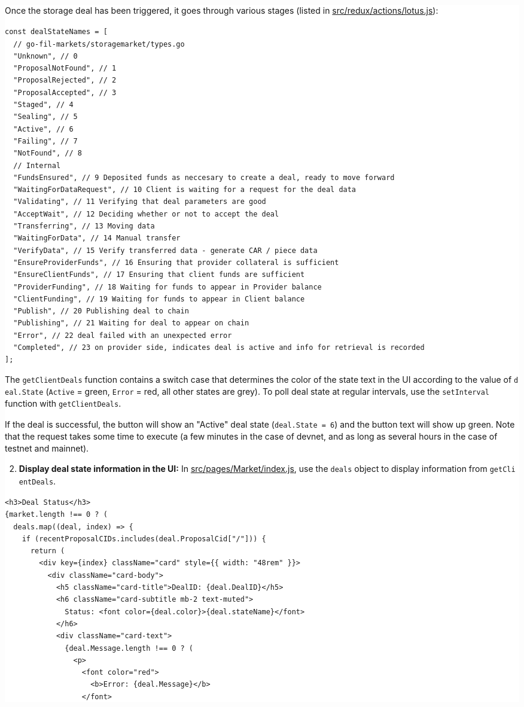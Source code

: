 Once the storage deal has been triggered, it goes through various stages (listed in [src/redux/actions/lotus.js](https://github.com/filecoin-shipyard/filecoin-network-inspector/blob/a94747f4967db2cde8bc563aa96675926d9c3193/src/redux/actions/lotus.js#L7)):

```
const dealStateNames = [
  // go-fil-markets/storagemarket/types.go
  "Unknown", // 0
  "ProposalNotFound", // 1
  "ProposalRejected", // 2
  "ProposalAccepted", // 3
  "Staged", // 4
  "Sealing", // 5
  "Active", // 6
  "Failing", // 7
  "NotFound", // 8
  // Internal
  "FundsEnsured", // 9 Deposited funds as neccesary to create a deal, ready to move forward
  "WaitingForDataRequest", // 10 Client is waiting for a request for the deal data
  "Validating", // 11 Verifying that deal parameters are good
  "AcceptWait", // 12 Deciding whether or not to accept the deal
  "Transferring", // 13 Moving data
  "WaitingForData", // 14 Manual transfer
  "VerifyData", // 15 Verify transferred data - generate CAR / piece data
  "EnsureProviderFunds", // 16 Ensuring that provider collateral is sufficient
  "EnsureClientFunds", // 17 Ensuring that client funds are sufficient
  "ProviderFunding", // 18 Waiting for funds to appear in Provider balance
  "ClientFunding", // 19 Waiting for funds to appear in Client balance
  "Publish", // 20 Publishing deal to chain
  "Publishing", // 21 Waiting for deal to appear on chain
  "Error", // 22 deal failed with an unexpected error
  "Completed", // 23 on provider side, indicates deal is active and info for retrieval is recorded
];
```

The `getClientDeals` function contains a switch case that determines the color of the state text in the UI according to the value of `deal.State` (`Active` = green, `Error` = red, all other states are grey). To poll deal state at regular intervals, use the `setInterval` function with `getClientDeals`.

If the deal is successful, the button will show an "Active" deal state (`deal.State = 6`) and the button text will show up green. Note that the request takes some time to execute (a few minutes in the case of devnet, and as long as several hours in the case of testnet and mainnet).

2. **Display deal state information in the UI:** In [src/pages/Market/index.js](https://github.com/filecoin-shipyard/filecoin-network-inspector/blob/702255e6add860843d33bbd8373c5db8e3ad40ac/src/pages/Market/index.js#L87), use the `deals` object to display information from `getClientDeals`.

```
<h3>Deal Status</h3>
{market.length !== 0 ? (
  deals.map((deal, index) => {
    if (recentProposalCIDs.includes(deal.ProposalCid["/"])) {
      return (
        <div key={index} className="card" style={{ width: "48rem" }}>
          <div className="card-body">
            <h5 className="card-title">DealID: {deal.DealID}</h5>
            <h6 className="card-subtitle mb-2 text-muted">
              Status: <font color={deal.color}>{deal.stateName}</font>
            </h6>
            <div className="card-text">
              {deal.Message.length !== 0 ? (
                <p>
                  <font color="red">
                    <b>Error: {deal.Message}</b>
                  </font>
```